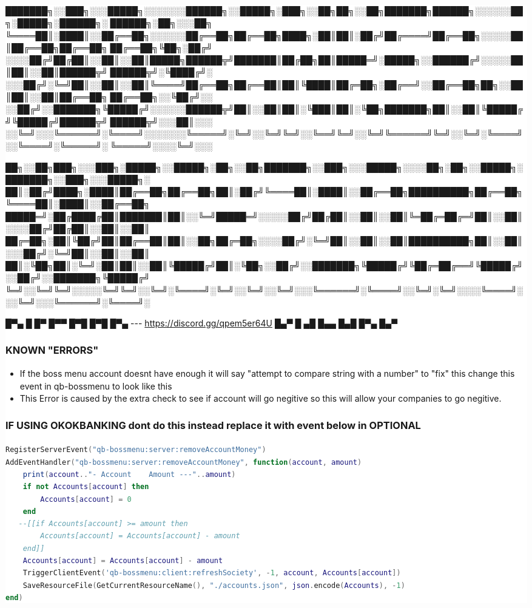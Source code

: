 
███████╗░░███╗░░░█████╗░░░░░░░██████╗░░█████╗░███╗░░██╗██╗░░██╗███████╗██████╗░░░░░░██╗░█████╗░██████╗░  ██████╗░██╗░░░██╗
╚════██║░████║░░██╔══██╗░░░░░░██╔══██╗██╔══██╗████╗░██║██║░██╔╝██╔════╝██╔══██╗░░░░░██║██╔══██╗██╔══██╗  ██╔══██╗╚██╗░██╔╝
░░░░██╔╝██╔██║░░██║░░██║█████╗██████╦╝███████║██╔██╗██║█████═╝░█████╗░░██████╔╝░░░░░██║██║░░██║██████╦╝  ██████╦╝░╚████╔╝░
░░░██╔╝░╚═╝██║░░██║░░██║╚════╝██╔══██╗██╔══██║██║╚████║██╔═██╗░██╔══╝░░██╔══██╗██╗░░██║██║░░██║██╔══██╗  ██╔══██╗░░╚██╔╝░░
░░██╔╝░░███████╗╚█████╔╝░░░░░░██████╦╝██║░░██║██║░╚███║██║░╚██╗███████╗██║░░██║╚█████╔╝╚█████╔╝██████╦╝  ██████╦╝░░░██║░░░
░░╚═╝░░░╚══════╝░╚════╝░░░░░░░╚═════╝░╚═╝░░╚═╝╚═╝░░╚══╝╚═╝░░╚═╝╚══════╝╚═╝░░╚═╝░╚════╝░░╚════╝░╚═════╝░  ╚═════╝░░░░╚═╝░░░

██╗░░██╗███╗░░░███╗░█████╗░░█████╗░██╗░░██╗███████╗░░███╗░░░█████╗░░░░██╗░██╗░░█████╗░███████╗░░███╗░░░█████╗░
██║░██╔╝████╗░████║██╔══██╗██╔══██╗██║░██╔╝╚════██║░████║░░██╔══██╗██████████╗██╔══██╗╚════██║░████║░░██╔══██╗
█████═╝░██╔████╔██║███████║██║░░╚═╝█████═╝░░░░░██╔╝██╔██║░░██║░░██║╚═██╔═██╔═╝██║░░██║░░░░██╔╝██╔██║░░██║░░██║
██╔═██╗░██║╚██╔╝██║██╔══██║██║░░██╗██╔═██╗░░░░██╔╝░╚═╝██║░░██║░░██║██████████╗██║░░██║░░░██╔╝░╚═╝██║░░██║░░██║
██║░╚██╗██║░╚═╝░██║██║░░██║╚█████╔╝██║░╚██╗░░██╔╝░░███████╗╚█████╔╝╚██╔═██╔══╝╚█████╔╝░░██╔╝░░███████╗╚█████╔╝
╚═╝░░╚═╝╚═╝░░░░░╚═╝╚═╝░░╚═╝░╚════╝░╚═╝░░╚═╝░░╚═╝░░░╚══════╝░╚════╝░░╚═╝░╚═╝░░░░╚════╝░░░╚═╝░░░╚══════╝░╚════╝░

█▀▄ █ █▀ █▀▀ █▀█ █▀█ █▀▄ ---  https://discord.gg/qpem5er64U 
█▄▀ █ ▄█ █▄▄ █▄█ █▀▄ █▄▀ 
### KNOWN "ERRORS"
- If the boss menu account doesnt have enough it will say "attempt to compare string with a number" to "fix" this change this event in qb-bossmenu to look like this 
- This Error is caused by the extra check to see if account will go negitive so this will allow your companies to go negitive.
### IF USING OKOKBANKING dont do this instead replace it with event below in OPTIONAL 
```lua
RegisterServerEvent("qb-bossmenu:server:removeAccountMoney")
AddEventHandler("qb-bossmenu:server:removeAccountMoney", function(account, amount)
    print(account.."- Account    Amount ---"..amount)
    if not Accounts[account] then
        Accounts[account] = 0
    end
   --[[if Accounts[account] >= amount then
        Accounts[account] = Accounts[account] - amount
    end]]
    Accounts[account] = Accounts[account] - amount
    TriggerClientEvent('qb-bossmenu:client:refreshSociety', -1, account, Accounts[account])
    SaveResourceFile(GetCurrentResourceName(), "./accounts.json", json.encode(Accounts), -1)
end)
```
